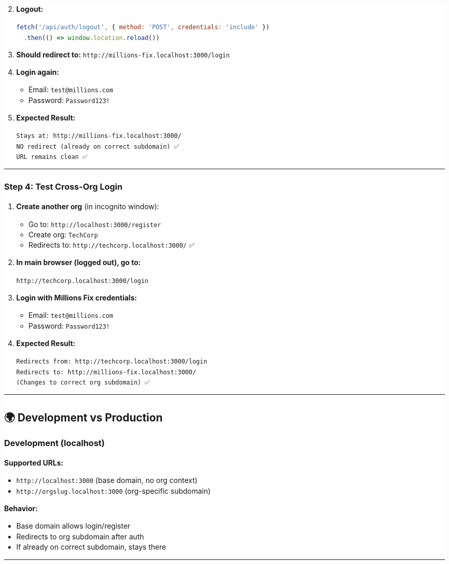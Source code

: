 2. **Logout:**
   ```javascript
   fetch('/api/auth/logout', { method: 'POST', credentials: 'include' })
     .then(() => window.location.reload())
   ```

3. **Should redirect to:** `http://millions-fix.localhost:3000/login`

4. **Login again:**
   - Email: `test@millions.com`
   - Password: `Password123!`

5. **Expected Result:**
   ```
   Stays at: http://millions-fix.localhost:3000/
   NO redirect (already on correct subdomain) ✅
   URL remains clean ✅
   ```

---

### **Step 4: Test Cross-Org Login**

1. **Create another org** (in incognito window):
   - Go to: `http://localhost:3000/register`
   - Create org: `TechCorp`
   - Redirects to: `http://techcorp.localhost:3000/` ✅

2. **In main browser (logged out), go to:**
   ```
   http://techcorp.localhost:3000/login
   ```

3. **Login with Millions Fix credentials:**
   - Email: `test@millions.com`
   - Password: `Password123!`

4. **Expected Result:**
   ```
   Redirects from: http://techcorp.localhost:3000/login
   Redirects to: http://millions-fix.localhost:3000/
   (Changes to correct org subdomain) ✅
   ```

---

## 🌍 Development vs Production

### **Development (localhost)**

**Supported URLs:**
- `http://localhost:3000` (base domain, no org context)
- `http://orgslug.localhost:3000` (org-specific subdomain)

**Behavior:**
- Base domain allows login/register
- Redirects to org subdomain after auth
- If already on correct subdomain, stays there

---